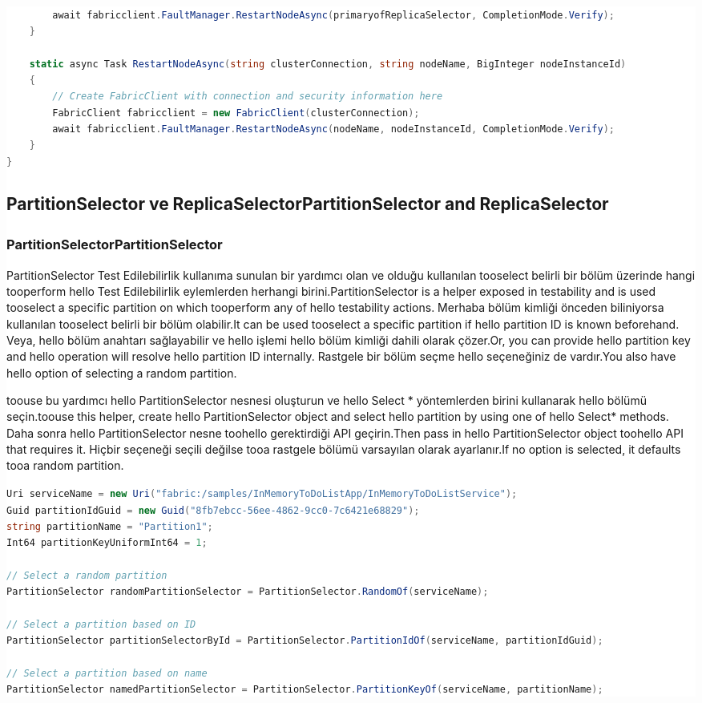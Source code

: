 ```csharp
        await fabricclient.FaultManager.RestartNodeAsync(primaryofReplicaSelector, CompletionMode.Verify);
    }

    static async Task RestartNodeAsync(string clusterConnection, string nodeName, BigInteger nodeInstanceId)
    {
        // Create FabricClient with connection and security information here
        FabricClient fabricclient = new FabricClient(clusterConnection);
        await fabricclient.FaultManager.RestartNodeAsync(nodeName, nodeInstanceId, CompletionMode.Verify);
    }
}
```

## <a name="partitionselector-and-replicaselector"></a><span data-ttu-id="1c3e7-244">PartitionSelector ve ReplicaSelector</span><span class="sxs-lookup"><span data-stu-id="1c3e7-244">PartitionSelector and ReplicaSelector</span></span>
### <a name="partitionselector"></a><span data-ttu-id="1c3e7-245">PartitionSelector</span><span class="sxs-lookup"><span data-stu-id="1c3e7-245">PartitionSelector</span></span>
<span data-ttu-id="1c3e7-246">PartitionSelector Test Edilebilirlik kullanıma sunulan bir yardımcı olan ve olduğu kullanılan tooselect belirli bir bölüm üzerinde hangi tooperform hello Test Edilebilirlik eylemlerden herhangi birini.</span><span class="sxs-lookup"><span data-stu-id="1c3e7-246">PartitionSelector is a helper exposed in testability and is used tooselect a specific partition on which tooperform any of hello testability actions.</span></span> <span data-ttu-id="1c3e7-247">Merhaba bölüm kimliği önceden biliniyorsa kullanılan tooselect belirli bir bölüm olabilir.</span><span class="sxs-lookup"><span data-stu-id="1c3e7-247">It can be used tooselect a specific partition if hello partition ID is known beforehand.</span></span> <span data-ttu-id="1c3e7-248">Veya, hello bölüm anahtarı sağlayabilir ve hello işlemi hello bölüm kimliği dahili olarak çözer.</span><span class="sxs-lookup"><span data-stu-id="1c3e7-248">Or, you can provide hello partition key and hello operation will resolve hello partition ID internally.</span></span> <span data-ttu-id="1c3e7-249">Rastgele bir bölüm seçme hello seçeneğiniz de vardır.</span><span class="sxs-lookup"><span data-stu-id="1c3e7-249">You also have hello option of selecting a random partition.</span></span>

<span data-ttu-id="1c3e7-250">toouse bu yardımcı hello PartitionSelector nesnesi oluşturun ve hello Select * yöntemlerden birini kullanarak hello bölümü seçin.</span><span class="sxs-lookup"><span data-stu-id="1c3e7-250">toouse this helper, create hello PartitionSelector object and select hello partition by using one of hello Select* methods.</span></span> <span data-ttu-id="1c3e7-251">Daha sonra hello PartitionSelector nesne toohello gerektirdiği API geçirin.</span><span class="sxs-lookup"><span data-stu-id="1c3e7-251">Then pass in hello PartitionSelector object toohello API that requires it.</span></span> <span data-ttu-id="1c3e7-252">Hiçbir seçeneği seçili değilse tooa rastgele bölümü varsayılan olarak ayarlanır.</span><span class="sxs-lookup"><span data-stu-id="1c3e7-252">If no option is selected, it defaults tooa random partition.</span></span>

```csharp
Uri serviceName = new Uri("fabric:/samples/InMemoryToDoListApp/InMemoryToDoListService");
Guid partitionIdGuid = new Guid("8fb7ebcc-56ee-4862-9cc0-7c6421e68829");
string partitionName = "Partition1";
Int64 partitionKeyUniformInt64 = 1;

// Select a random partition
PartitionSelector randomPartitionSelector = PartitionSelector.RandomOf(serviceName);

// Select a partition based on ID
PartitionSelector partitionSelectorById = PartitionSelector.PartitionIdOf(serviceName, partitionIdGuid);

// Select a partition based on name
PartitionSelector namedPartitionSelector = PartitionSelector.PartitionKeyOf(serviceName, partitionName);

```